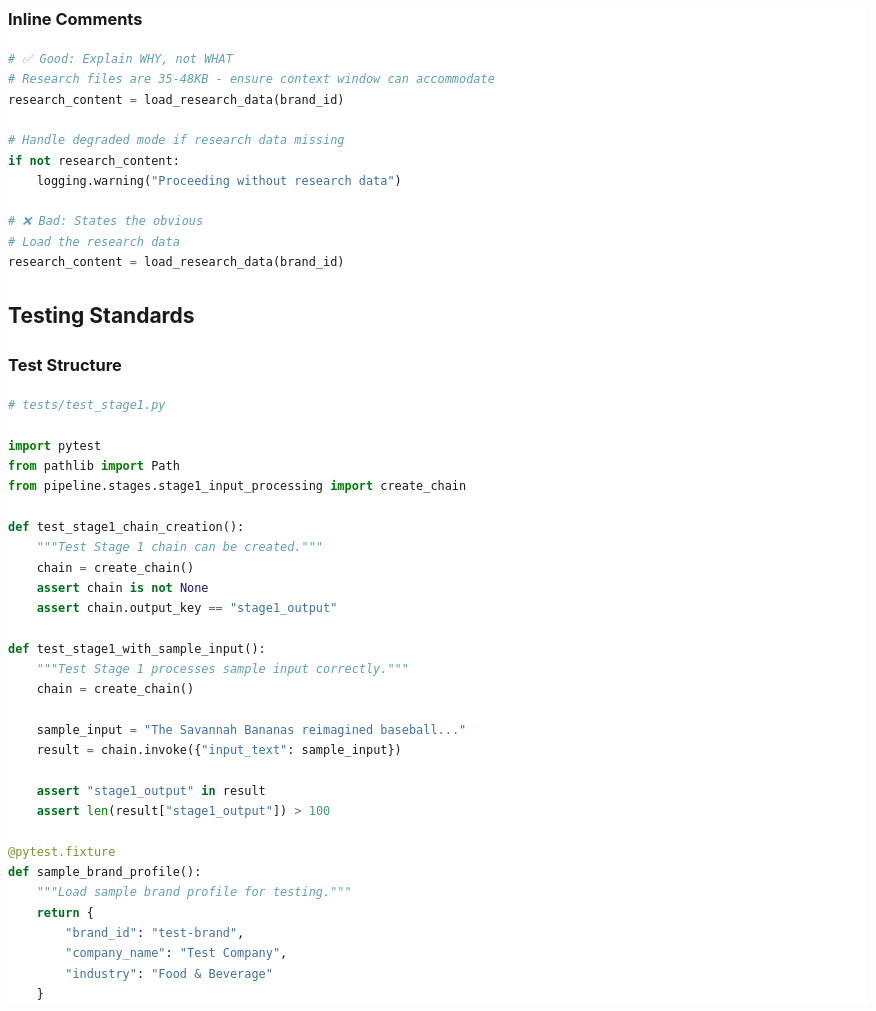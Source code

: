 ### Inline Comments

```python
# ✅ Good: Explain WHY, not WHAT
# Research files are 35-48KB - ensure context window can accommodate
research_content = load_research_data(brand_id)

# Handle degraded mode if research data missing
if not research_content:
    logging.warning("Proceeding without research data")

# ❌ Bad: States the obvious
# Load the research data
research_content = load_research_data(brand_id)
```

## Testing Standards

### Test Structure

```python
# tests/test_stage1.py

import pytest
from pathlib import Path
from pipeline.stages.stage1_input_processing import create_chain

def test_stage1_chain_creation():
    """Test Stage 1 chain can be created."""
    chain = create_chain()
    assert chain is not None
    assert chain.output_key == "stage1_output"

def test_stage1_with_sample_input():
    """Test Stage 1 processes sample input correctly."""
    chain = create_chain()

    sample_input = "The Savannah Bananas reimagined baseball..."
    result = chain.invoke({"input_text": sample_input})

    assert "stage1_output" in result
    assert len(result["stage1_output"]) > 100

@pytest.fixture
def sample_brand_profile():
    """Load sample brand profile for testing."""
    return {
        "brand_id": "test-brand",
        "company_name": "Test Company",
        "industry": "Food & Beverage"
    }
```
